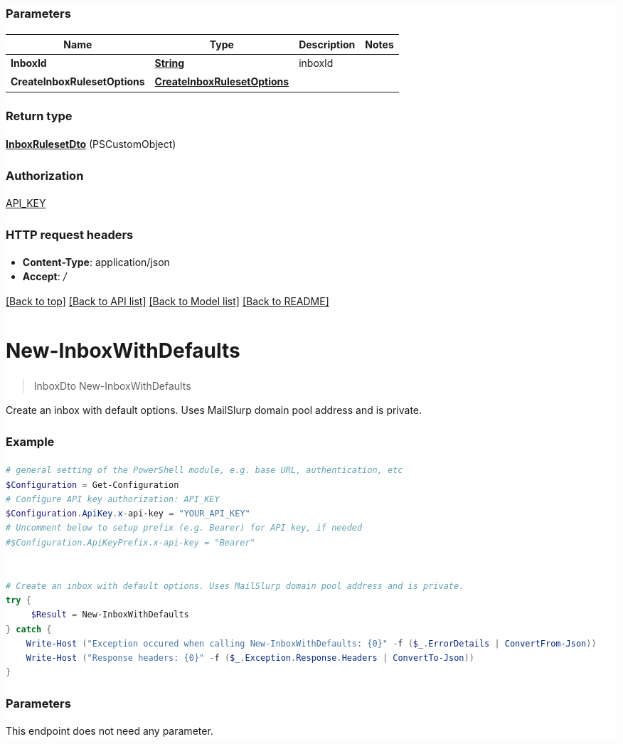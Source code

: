 ```powershell
```

### Parameters

Name | Type | Description  | Notes
------------- | ------------- | ------------- | -------------
 **InboxId** | [**String**](String)| inboxId | 
 **CreateInboxRulesetOptions** | [**CreateInboxRulesetOptions**](CreateInboxRulesetOptions)|  | 

### Return type

[**InboxRulesetDto**](InboxRulesetDto) (PSCustomObject)

### Authorization

[API_KEY](../README#API_KEY)

### HTTP request headers

 - **Content-Type**: application/json
 - **Accept**: */*

[[Back to top]](#) [[Back to API list]](../README#documentation-for-api-endpoints) [[Back to Model list]](../README#documentation-for-models) [[Back to README]](../README)

<a name="New-InboxWithDefaults"></a>
# **New-InboxWithDefaults**
> InboxDto New-InboxWithDefaults<br>

Create an inbox with default options. Uses MailSlurp domain pool address and is private.

### Example
```powershell
# general setting of the PowerShell module, e.g. base URL, authentication, etc
$Configuration = Get-Configuration
# Configure API key authorization: API_KEY
$Configuration.ApiKey.x-api-key = "YOUR_API_KEY"
# Uncomment below to setup prefix (e.g. Bearer) for API key, if needed
#$Configuration.ApiKeyPrefix.x-api-key = "Bearer"


# Create an inbox with default options. Uses MailSlurp domain pool address and is private.
try {
     $Result = New-InboxWithDefaults
} catch {
    Write-Host ("Exception occured when calling New-InboxWithDefaults: {0}" -f ($_.ErrorDetails | ConvertFrom-Json))
    Write-Host ("Response headers: {0}" -f ($_.Exception.Response.Headers | ConvertTo-Json))
}
```

### Parameters
This endpoint does not need any parameter.
